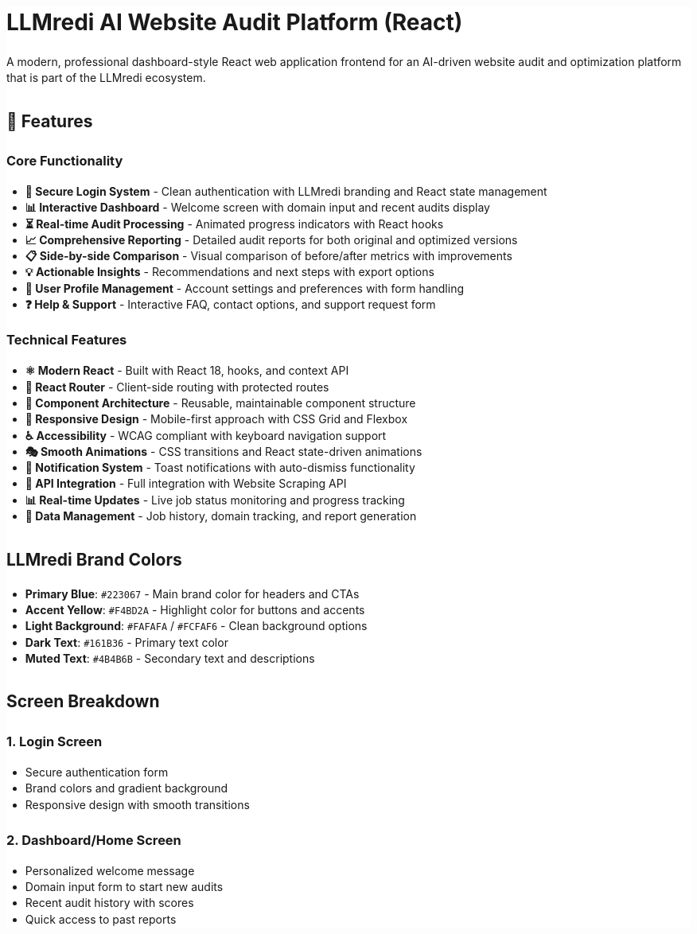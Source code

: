 # LLMredi AI Website Audit Platform (React)

A modern, professional dashboard-style React web application frontend for an AI-driven website audit and optimization platform that is part of the LLMredi ecosystem.

## 🚀 Features

### Core Functionality
- **🔐 Secure Login System** - Clean authentication with LLMredi branding and React state management
- **📊 Interactive Dashboard** - Welcome screen with domain input and recent audits display
- **⏳ Real-time Audit Processing** - Animated progress indicators with React hooks
- **📈 Comprehensive Reporting** - Detailed audit reports for both original and optimized versions
- **📋 Side-by-side Comparison** - Visual comparison of before/after metrics with improvements
- **💡 Actionable Insights** - Recommendations and next steps with export options
- **👤 User Profile Management** - Account settings and preferences with form handling
- **❓ Help & Support** - Interactive FAQ, contact options, and support request form

### Technical Features
- **⚛️ Modern React** - Built with React 18, hooks, and context API
- **🧭 React Router** - Client-side routing with protected routes
- **🎨 Component Architecture** - Reusable, maintainable component structure
- **📱 Responsive Design** - Mobile-first approach with CSS Grid and Flexbox
- **♿ Accessibility** - WCAG compliant with keyboard navigation support
- **🎭 Smooth Animations** - CSS transitions and React state-driven animations
- **🔔 Notification System** - Toast notifications with auto-dismiss functionality
- **🔌 API Integration** - Full integration with Website Scraping API
- **📊 Real-time Updates** - Live job status monitoring and progress tracking
- **💾 Data Management** - Job history, domain tracking, and report generation

## LLMredi Brand Colors

- **Primary Blue**: `#223067` - Main brand color for headers and CTAs
- **Accent Yellow**: `#F4BD2A` - Highlight color for buttons and accents
- **Light Background**: `#FAFAFA` / `#FCFAF6` - Clean background options
- **Dark Text**: `#161B36` - Primary text color
- **Muted Text**: `#4B4B6B` - Secondary text and descriptions

## Screen Breakdown

### 1. Login Screen
- Secure authentication form
- Brand colors and gradient background
- Responsive design with smooth transitions

### 2. Dashboard/Home Screen
- Personalized welcome message
- Domain input form to start new audits
- Recent audit history with scores
- Quick access to past reports
